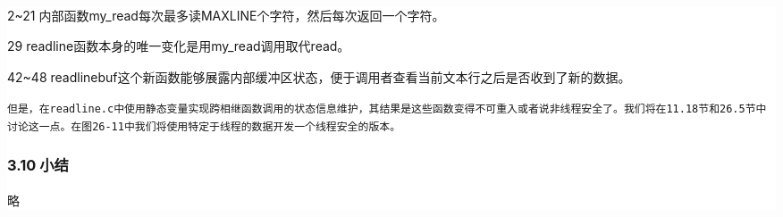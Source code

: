 2~21 内部函数my_read每次最多读MAXLINE个字符，然后每次返回一个字符。

29 readline函数本身的唯一变化是用my_read调用取代read。

42~48 readlinebuf这个新函数能够展露内部缓冲区状态，便于调用者查看当前文本行之后是否收到了新的数据。

```
但是，在readline.c中使用静态变量实现跨相继函数调用的状态信息维护，其结果是这些函数变得不可重入或者说非线程安全了。我们将在11.18节和26.5节中讨论这一点。在图26-11中我们将使用特定于线程的数据开发一个线程安全的版本。
```

### 3.10 小结

略
